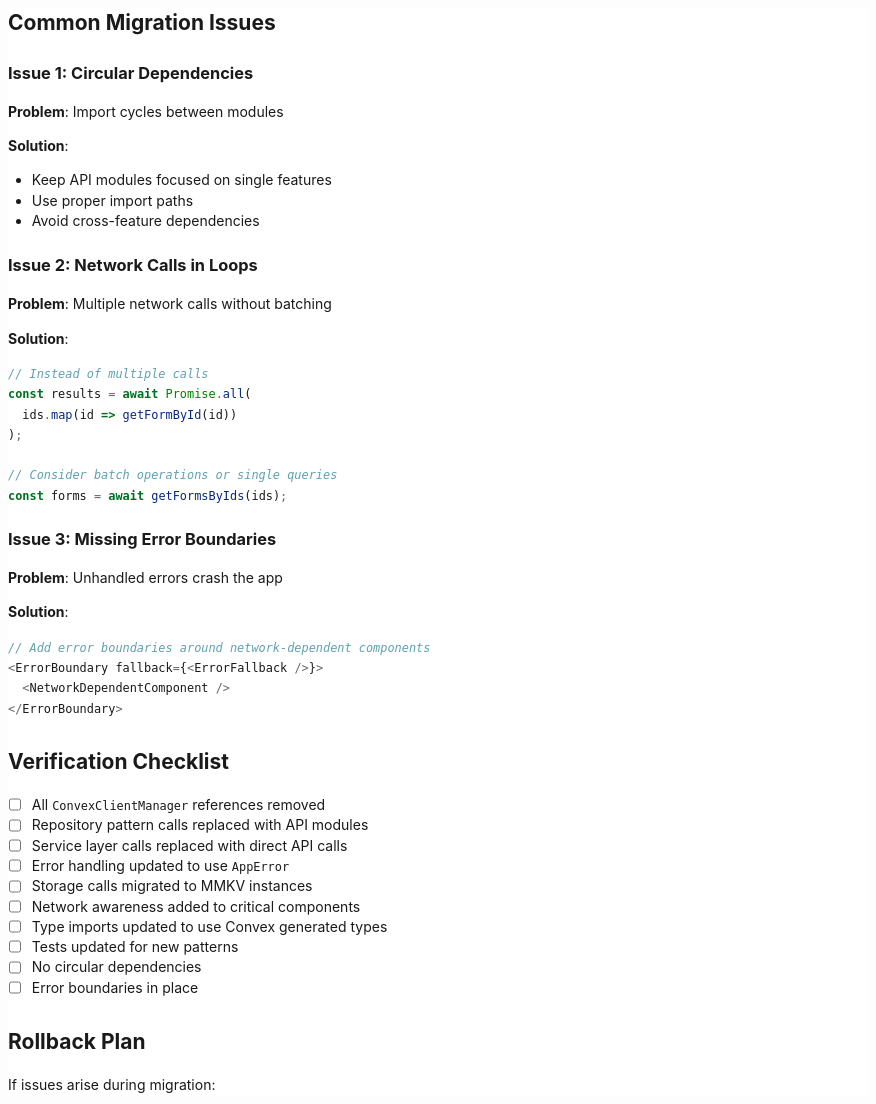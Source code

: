 ## Common Migration Issues

### Issue 1: Circular Dependencies
**Problem**: Import cycles between modules

**Solution**: 
- Keep API modules focused on single features
- Use proper import paths
- Avoid cross-feature dependencies

### Issue 2: Network Calls in Loops
**Problem**: Multiple network calls without batching

**Solution**:
```typescript
// Instead of multiple calls
const results = await Promise.all(
  ids.map(id => getFormById(id))
);

// Consider batch operations or single queries
const forms = await getFormsByIds(ids);
```

### Issue 3: Missing Error Boundaries
**Problem**: Unhandled errors crash the app

**Solution**:
```typescript
// Add error boundaries around network-dependent components
<ErrorBoundary fallback={<ErrorFallback />}>
  <NetworkDependentComponent />
</ErrorBoundary>
```

## Verification Checklist

- [ ] All `ConvexClientManager` references removed
- [ ] Repository pattern calls replaced with API modules
- [ ] Service layer calls replaced with direct API calls
- [ ] Error handling updated to use `AppError`
- [ ] Storage calls migrated to MMKV instances
- [ ] Network awareness added to critical components
- [ ] Type imports updated to use Convex generated types
- [ ] Tests updated for new patterns
- [ ] No circular dependencies
- [ ] Error boundaries in place

## Rollback Plan

If issues arise during migration:
